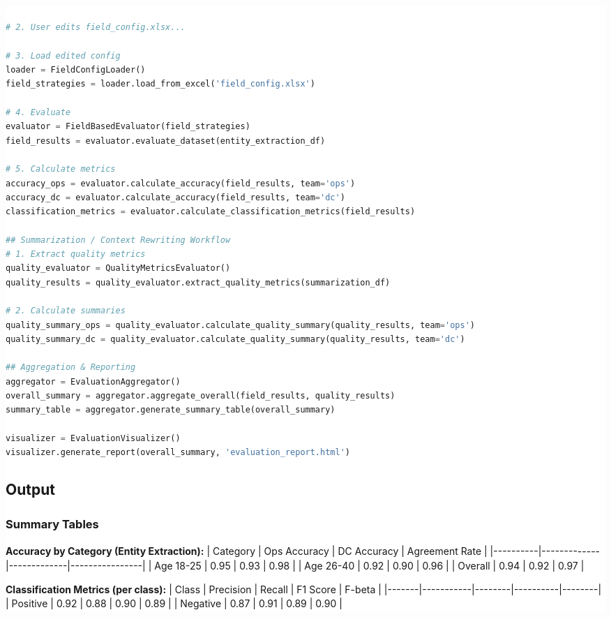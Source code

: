 ```python

# 2. User edits field_config.xlsx...

# 3. Load edited config
loader = FieldConfigLoader()
field_strategies = loader.load_from_excel('field_config.xlsx')

# 4. Evaluate
evaluator = FieldBasedEvaluator(field_strategies)
field_results = evaluator.evaluate_dataset(entity_extraction_df)

# 5. Calculate metrics
accuracy_ops = evaluator.calculate_accuracy(field_results, team='ops')
accuracy_dc = evaluator.calculate_accuracy(field_results, team='dc')
classification_metrics = evaluator.calculate_classification_metrics(field_results)

## Summarization / Context Rewriting Workflow
# 1. Extract quality metrics
quality_evaluator = QualityMetricsEvaluator()
quality_results = quality_evaluator.extract_quality_metrics(summarization_df)

# 2. Calculate summaries
quality_summary_ops = quality_evaluator.calculate_quality_summary(quality_results, team='ops')
quality_summary_dc = quality_evaluator.calculate_quality_summary(quality_results, team='dc')

## Aggregation & Reporting
aggregator = EvaluationAggregator()
overall_summary = aggregator.aggregate_overall(field_results, quality_results)
summary_table = aggregator.generate_summary_table(overall_summary)

visualizer = EvaluationVisualizer()
visualizer.generate_report(overall_summary, 'evaluation_report.html')
```

## Output

### Summary Tables

**Accuracy by Category (Entity Extraction):**
| Category | Ops Accuracy | DC Accuracy | Agreement Rate |
|----------|-------------|-------------|----------------|
| Age 18-25 | 0.95 | 0.93 | 0.98 |
| Age 26-40 | 0.92 | 0.90 | 0.96 |
| Overall | 0.94 | 0.92 | 0.97 |

**Classification Metrics (per class):**
| Class | Precision | Recall | F1 Score | F-beta |
|-------|-----------|--------|----------|--------|
| Positive | 0.92 | 0.88 | 0.90 | 0.89 |
| Negative | 0.87 | 0.91 | 0.89 | 0.90 |
